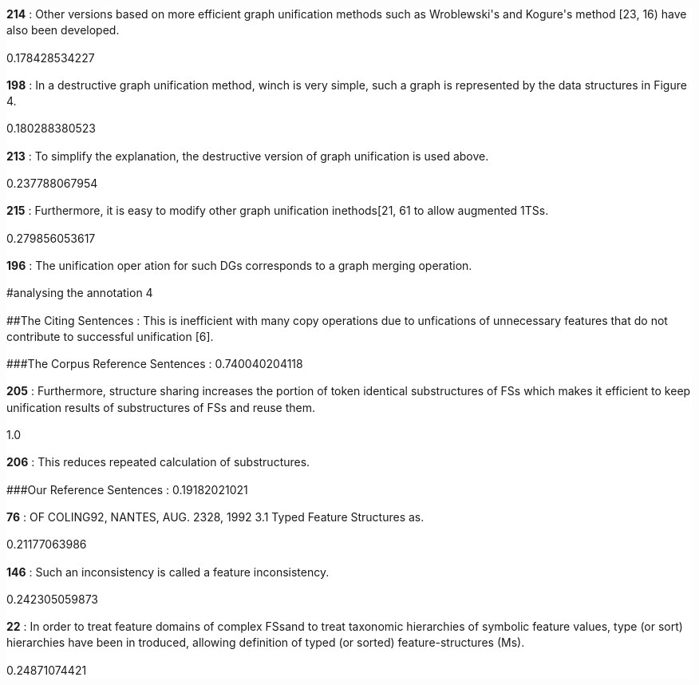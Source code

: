 **214** : Other versions based on more efficient graph unification methods such as Wroblewski's and Kogure's method [23, 16) have also been developed.


0.178428534227

**198** : In a destructive graph unification method, winch is very simple, such a graph is represented by the data structures in Figure 4.


0.180288380523

**213** : To simplify the explanation, the destructive version of graph unification is used above.


0.237788067954

**215** : Furthermore, it is easy to modify other graph unification inethods[21, 61 to allow augmented 1TSs.


0.279856053617

**196** : The unification oper ation for such DGs corresponds to a graph merging operation.



#analysing the annotation 4

##The Citing Sentences :
This is inefficient with many copy operations due to unfications of unnecessary features that do not contribute to successful unification [6].

###The Corpus Reference Sentences :
0.740040204118


**205** : Furthermore, structure sharing increases the portion of token identical substructures of FSs which makes it efficient to keep unification results of substructures of FSs and reuse them.

1.0


**206** : This reduces repeated calculation of substructures.


###Our Reference Sentences :
0.19182021021

**76** : OF COLING92, NANTES, AUG. 2328, 1992 3.1 Typed Feature Structures as.


0.21177063986

**146** : Such an inconsistency is called a feature inconsistency.


0.242305059873

**22** : In order to treat feature domains of complex FSsand to treat taxonomic hierarchies of symbolic feature values, type (or sort) hierarchies have been in troduced, allowing definition of typed (or sorted) feature-structures (Ms).


0.24871074421
